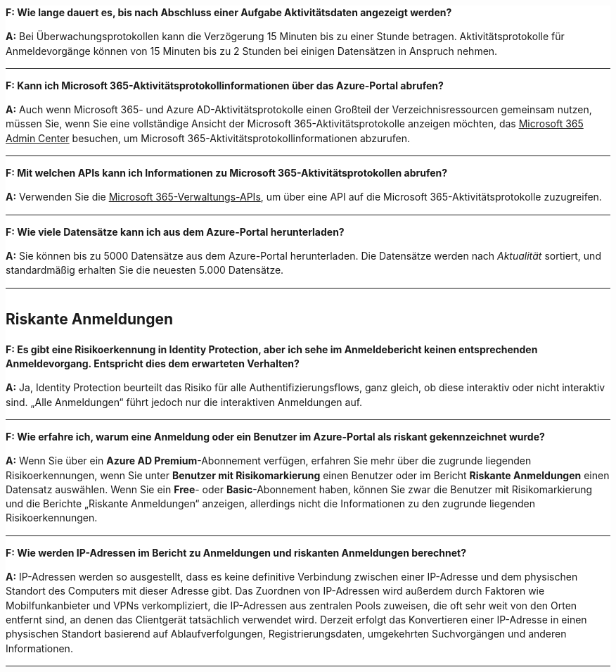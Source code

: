 **F: Wie lange dauert es, bis nach Abschluss einer Aufgabe Aktivitätsdaten angezeigt werden?**

**A:** Bei Überwachungsprotokollen kann die Verzögerung 15 Minuten bis zu einer Stunde betragen. Aktivitätsprotokolle für Anmeldevorgänge können von 15 Minuten bis zu 2 Stunden bei einigen Datensätzen in Anspruch nehmen.

---

**F: Kann ich Microsoft 365-Aktivitätsprotokollinformationen über das Azure-Portal abrufen?**

**A:** Auch wenn Microsoft 365- und Azure AD-Aktivitätsprotokolle einen Großteil der Verzeichnisressourcen gemeinsam nutzen, müssen Sie, wenn Sie eine vollständige Ansicht der Microsoft 365-Aktivitätsprotokolle anzeigen möchten, das [Microsoft 365 Admin Center](https://admin.microsoft.com) besuchen, um Microsoft 365-Aktivitätsprotokollinformationen abzurufen.

---

**F: Mit welchen APIs kann ich Informationen zu Microsoft 365-Aktivitätsprotokollen abrufen?**

**A:** Verwenden Sie die [Microsoft 365-Verwaltungs-APIs](/office/office-365-management-api/office-365-management-apis-overview), um über eine API auf die Microsoft 365-Aktivitätsprotokolle zuzugreifen.

---

**F: Wie viele Datensätze kann ich aus dem Azure-Portal herunterladen?**

**A:** Sie können bis zu 5000 Datensätze aus dem Azure-Portal herunterladen. Die Datensätze werden nach *Aktualität* sortiert, und standardmäßig erhalten Sie die neuesten 5.000 Datensätze.

---

## <a name="risky-sign-ins"></a>Riskante Anmeldungen

**F: Es gibt eine Risikoerkennung in Identity Protection, aber ich sehe im Anmeldebericht keinen entsprechenden Anmeldevorgang. Entspricht dies dem erwarteten Verhalten?**

**A:** Ja, Identity Protection beurteilt das Risiko für alle Authentifizierungsflows, ganz gleich, ob diese interaktiv oder nicht interaktiv sind. „Alle Anmeldungen“ führt jedoch nur die interaktiven Anmeldungen auf.

---

**F: Wie erfahre ich, warum eine Anmeldung oder ein Benutzer im Azure-Portal als riskant gekennzeichnet wurde?**

**A:** Wenn Sie über ein **Azure AD Premium**-Abonnement verfügen, erfahren Sie mehr über die zugrunde liegenden Risikoerkennungen, wenn Sie unter **Benutzer mit Risikomarkierung** einen Benutzer oder im Bericht **Riskante Anmeldungen** einen Datensatz auswählen. Wenn Sie ein **Free**- oder **Basic**-Abonnement haben, können Sie zwar die Benutzer mit Risikomarkierung und die Berichte „Riskante Anmeldungen“ anzeigen, allerdings nicht die Informationen zu den zugrunde liegenden Risikoerkennungen.

---

**F: Wie werden IP-Adressen im Bericht zu Anmeldungen und riskanten Anmeldungen berechnet?**

**A:** IP-Adressen werden so ausgestellt, dass es keine definitive Verbindung zwischen einer IP-Adresse und dem physischen Standort des Computers mit dieser Adresse gibt. Das Zuordnen von IP-Adressen wird außerdem durch Faktoren wie Mobilfunkanbieter und VPNs verkompliziert, die IP-Adressen aus zentralen Pools zuweisen, die oft sehr weit von den Orten entfernt sind, an denen das Clientgerät tatsächlich verwendet wird. Derzeit erfolgt das Konvertieren einer IP-Adresse in einen physischen Standort basierend auf Ablaufverfolgungen, Registrierungsdaten, umgekehrten Suchvorgängen und anderen Informationen. 

---